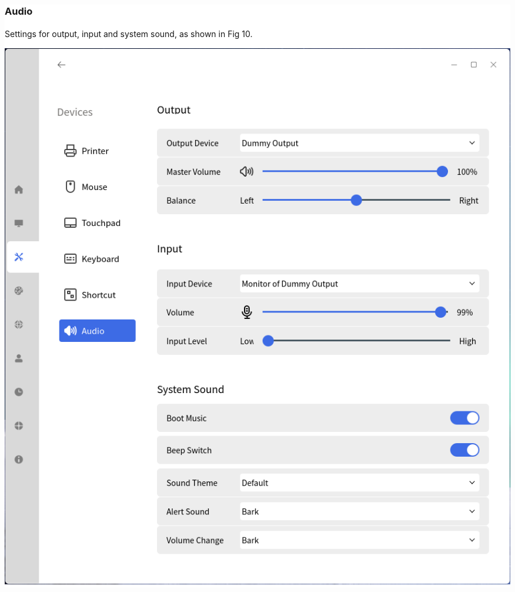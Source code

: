 ### Audio
Settings for output, input and system sound, as shown in Fig 10.

![Fig 10 Audio-big](image/10.png)
<br>

